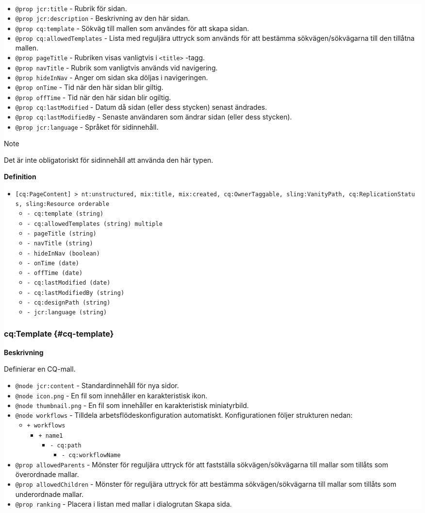 * `@prop jcr:title` - Rubrik för sidan.
* `@prop jcr:description` - Beskrivning av den här sidan.
* `@prop cq:template` - Sökväg till mallen som användes för att skapa sidan.
* `@prop cq:allowedTemplates` - Lista med reguljära uttryck som används för att bestämma sökvägen/sökvägarna till den tillåtna mallen.
* `@prop pageTitle` - Rubriken visas vanligtvis i `<title>` -tagg.
* `@prop navTitle` - Rubrik som vanligtvis används vid navigering.
* `@prop hideInNav` - Anger om sidan ska döljas i navigeringen.
* `@prop onTime` - Tid när den här sidan blir giltig.
* `@prop offTime` - Tid när den här sidan blir ogiltig.
* `@prop cq:lastModified` - Datum då sidan (eller dess stycken) senast ändrades.
* `@prop cq:lastModifiedBy` - Senaste användaren som ändrar sidan (eller dess stycken).
* `@prop jcr:language` - Språket för sidinnehåll.

>[!NOTE]
>
>Det är inte obligatoriskt för sidinnehåll att använda den här typen.

**Definition**
* `[cq:PageContent] > nt:unstructured, mix:title, mix:created, cq:OwnerTaggable, sling:VanityPath, cq:ReplicationStatus, sling:Resource orderable`
   * `- cq:template (string)`
   * `- cq:allowedTemplates (string) multiple`
   * `- pageTitle (string)`
   * `- navTitle (string)`
   * `- hideInNav (boolean)`
   * `- onTime (date)`
   * `- offTime (date)`
   * `- cq:lastModified (date)`
   * `- cq:lastModifiedBy (string)`
   * `- cq:designPath (string)`
   * `- jcr:language (string)`

### cq:Template {#cq-template}

**Beskrivning**

Definierar en CQ-mall.

* `@node jcr:content` - Standardinnehåll för nya sidor.
* `@node icon.png` - En fil som innehåller en karakteristisk ikon.
* `@node thumbnail.png` - En fil som innehåller en karakteristisk miniatyrbild.
* `@node workflows` - Tilldela arbetsflödeskonfiguration automatiskt. Konfigurationen följer strukturen nedan:
   * `+ workflows`
      * `+ name1`
         * `- cq:path`
            * `- cq:workflowName`
* `@prop allowedParents` - Mönster för reguljära uttryck för att fastställa sökvägen/sökvägarna till mallar som tillåts som överordnade mallar.
* `@prop allowedChildren` - Mönster för reguljära uttryck för att bestämma sökvägen/sökvägarna till mallar som tillåts som underordnade mallar.
* `@prop ranking` - Placera i listan med mallar i dialogrutan Skapa sida.
